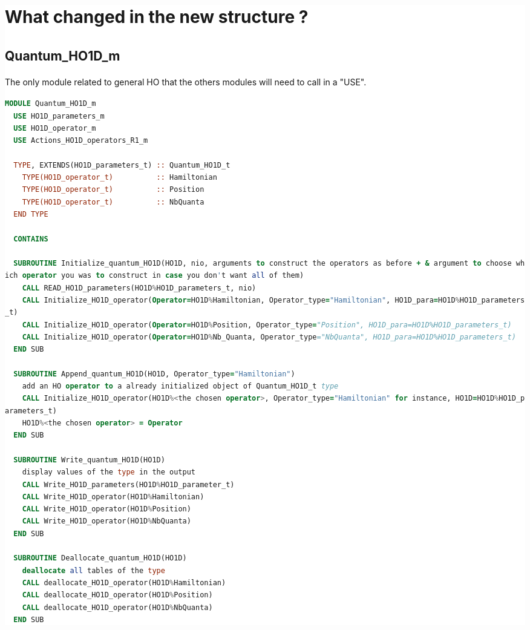 
# What changed in the new structure ?  

## Quantum_HO1D_m  
The only module related to general HO that the others modules will need to call in a "USE".  

```fortran
MODULE Quantum_HO1D_m  
  USE HO1D_parameters_m  
  USE HO1D_operator_m  
  USE Actions_HO1D_operators_R1_m  
  
  TYPE, EXTENDS(HO1D_parameters_t) :: Quantum_HO1D_t  
    TYPE(HO1D_operator_t)          :: Hamiltonian  
    TYPE(HO1D_operator_t)          :: Position  
    TYPE(HO1D_operator_t)          :: NbQuanta  
  END TYPE  

  CONTAINS  

  SUBROUTINE Initialize_quantum_HO1D(HO1D, nio, arguments to construct the operators as before + & argument to choose which operator you was to construct in case you don't want all of them)  
    CALL READ_HO1D_parameters(HO1D%HO1D_parameters_t, nio)  
    CALL Initialize_HO1D_operator(Operator=HO1D%Hamiltonian, Operator_type="Hamiltonian", HO1D_para=HO1D%HO1D_parameters_t)  
    CALL Initialize_HO1D_operator(Operator=HO1D%Position, Operator_type="Position", HO1D_para=HO1D%HO1D_parameters_t)  
    CALL Initialize_HO1D_operator(Operator=HO1D%Nb_Quanta, Operator_type="NbQuanta", HO1D_para=HO1D%HO1D_parameters_t)  
  END SUB  

  SUBROUTINE Append_quantum_HO1D(HO1D, Operator_type="Hamiltonian")
    add an HO operator to a already initialized object of Quantum_HO1D_t type
    CALL Initialize_HO1D_operator(HO1D%<the chosen operator>, Operator_type="Hamiltonian" for instance, HO1D=HO1D%HO1D_parameters_t)  
    HO1D%<the chosen operator> = Operator
  END SUB

  SUBROUTINE Write_quantum_HO1D(HO1D)  
    display values of the type in the output  
    CALL Write_HO1D_parameters(HO1D%HO1D_parameter_t)
    CALL Write_HO1D_operator(HO1D%Hamiltonian)
    CALL Write_HO1D_operator(HO1D%Position)
    CALL Write_HO1D_operator(HO1D%NbQuanta)
  END SUB  

  SUBROUTINE Deallocate_quantum_HO1D(HO1D)  
    deallocate all tables of the type  
    CALL deallocate_HO1D_operator(HO1D%Hamiltonian)
    CALL deallocate_HO1D_operator(HO1D%Position)
    CALL deallocate_HO1D_operator(HO1D%NbQuanta)
  END SUB  

```  
